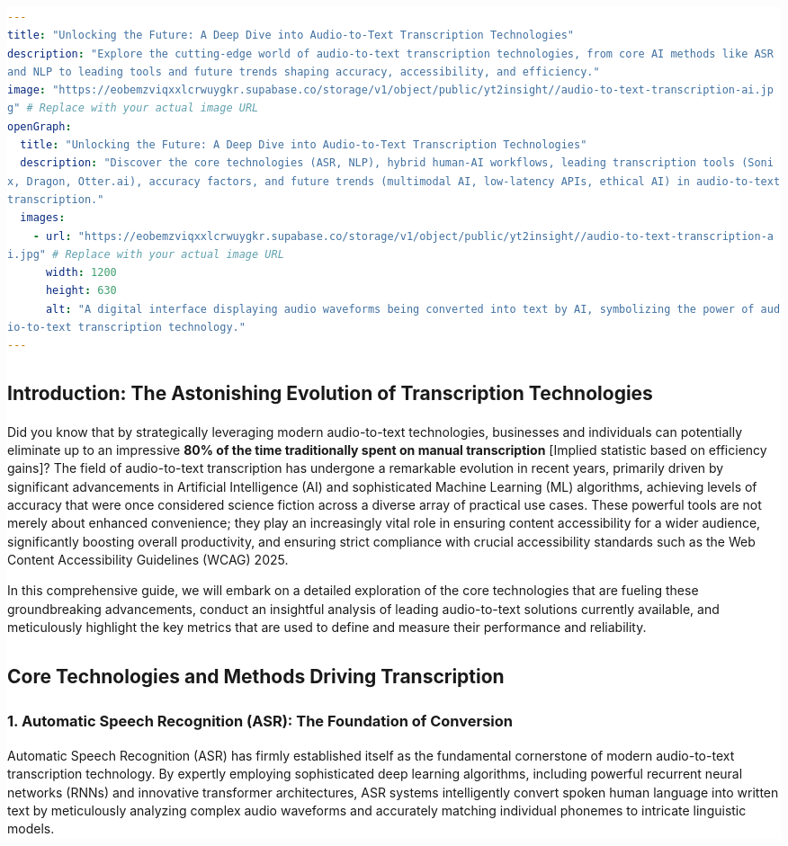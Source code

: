 ```yaml
---
title: "Unlocking the Future: A Deep Dive into Audio-to-Text Transcription Technologies"
description: "Explore the cutting-edge world of audio-to-text transcription technologies, from core AI methods like ASR and NLP to leading tools and future trends shaping accuracy, accessibility, and efficiency."
image: "https://eobemzviqxxlcrwuygkr.supabase.co/storage/v1/object/public/yt2insight//audio-to-text-transcription-ai.jpg" # Replace with your actual image URL
openGraph:
  title: "Unlocking the Future: A Deep Dive into Audio-to-Text Transcription Technologies"
  description: "Discover the core technologies (ASR, NLP), hybrid human-AI workflows, leading transcription tools (Sonix, Dragon, Otter.ai), accuracy factors, and future trends (multimodal AI, low-latency APIs, ethical AI) in audio-to-text transcription."
  images:
    - url: "https://eobemzviqxxlcrwuygkr.supabase.co/storage/v1/object/public/yt2insight//audio-to-text-transcription-ai.jpg" # Replace with your actual image URL
      width: 1200
      height: 630
      alt: "A digital interface displaying audio waveforms being converted into text by AI, symbolizing the power of audio-to-text transcription technology."
---
```


## Introduction: The Astonishing Evolution of Transcription Technologies

Did you know that by strategically leveraging modern audio-to-text technologies, businesses and individuals can potentially eliminate up to an impressive **80% of the time traditionally spent on manual transcription** [Implied statistic based on efficiency gains]? The field of audio-to-text transcription has undergone a remarkable evolution in recent years, primarily driven by significant advancements in Artificial Intelligence (AI) and sophisticated Machine Learning (ML) algorithms, achieving levels of accuracy that were once considered science fiction across a diverse array of practical use cases. These powerful tools are not merely about enhanced convenience; they play an increasingly vital role in ensuring content accessibility for a wider audience, significantly boosting overall productivity, and ensuring strict compliance with crucial accessibility standards such as the Web Content Accessibility Guidelines (WCAG) 2025.

In this comprehensive guide, we will embark on a detailed exploration of the core technologies that are fueling these groundbreaking advancements, conduct an insightful analysis of leading audio-to-text solutions currently available, and meticulously highlight the key metrics that are used to define and measure their performance and reliability.

## Core Technologies and Methods Driving Transcription
### 1. Automatic Speech Recognition (ASR): The Foundation of Conversion
Automatic Speech Recognition (ASR) has firmly established itself as the fundamental cornerstone of modern audio-to-text transcription technology. By expertly employing sophisticated deep learning algorithms, including powerful recurrent neural networks (RNNs) and innovative transformer architectures, ASR systems intelligently convert spoken human language into written text by meticulously analyzing complex audio waveforms and accurately matching individual phonemes to intricate linguistic models.
